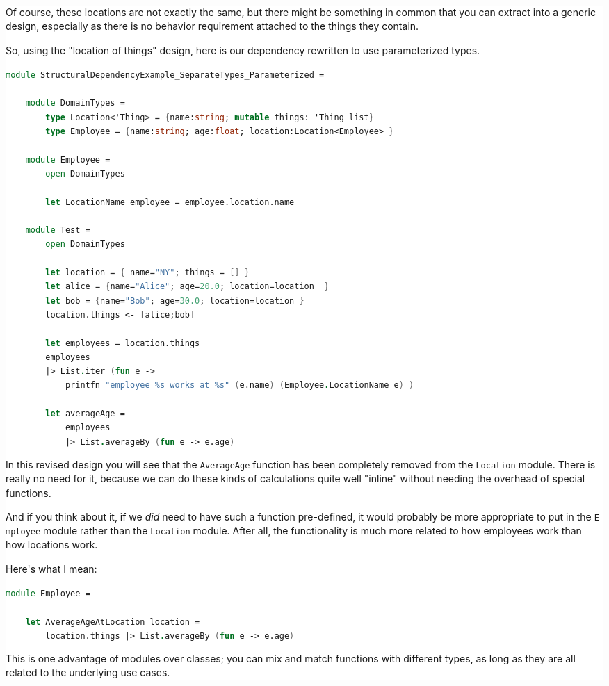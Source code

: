 Of course, these locations are not exactly the same, but there might be something in common that you can extract into a generic design, especially as there is no behavior requirement attached to the things they contain.

So, using the "location of things" design, here is our dependency rewritten to use parameterized types.

```fsharp
module StructuralDependencyExample_SeparateTypes_Parameterized =

    module DomainTypes =
        type Location<'Thing> = {name:string; mutable things: 'Thing list}
        type Employee = {name:string; age:float; location:Location<Employee> }

    module Employee =
        open DomainTypes

        let LocationName employee = employee.location.name

    module Test =
        open DomainTypes

        let location = { name="NY"; things = [] }
        let alice = {name="Alice"; age=20.0; location=location  }
        let bob = {name="Bob"; age=30.0; location=location }
        location.things <- [alice;bob]

        let employees = location.things
        employees
        |> List.iter (fun e ->
            printfn "employee %s works at %s" (e.name) (Employee.LocationName e) )

        let averageAge =
            employees
            |> List.averageBy (fun e -> e.age)
```

In this revised design you will see that the `AverageAge` function has been completely removed from the `Location` module. There is really no need for it, because we can do these kinds of calculations quite well "inline" without needing the overhead of special functions.

And if you think about it, if we *did* need to have such a function pre-defined, it would probably be more appropriate to put in the `Employee` module rather than the `Location` module. After all, the functionality is much more related to how employees work than how locations work.

Here's what I mean:

```fsharp
module Employee =

    let AverageAgeAtLocation location =
        location.things |> List.averageBy (fun e -> e.age)
```

This is one advantage of modules over classes; you can mix and match functions with different types, as long as they are all related to the underlying use cases.
